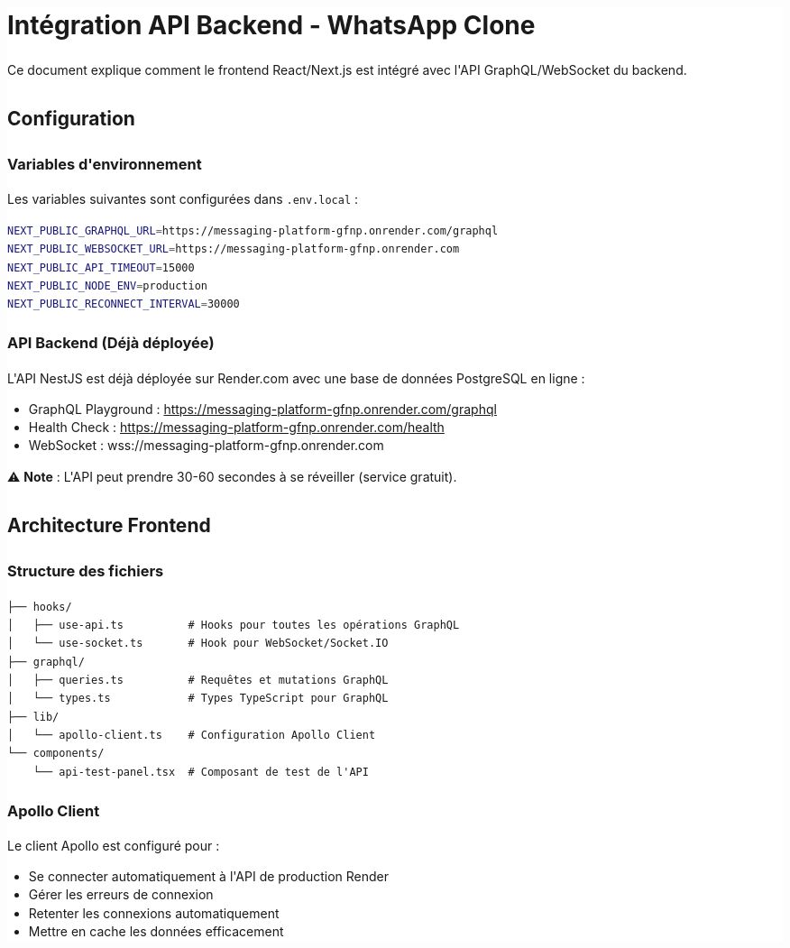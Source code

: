# Intégration API Backend - WhatsApp Clone

Ce document explique comment le frontend React/Next.js est intégré avec l'API GraphQL/WebSocket du backend.

## Configuration

### Variables d'environnement

Les variables suivantes sont configurées dans `.env.local` :

```bash
NEXT_PUBLIC_GRAPHQL_URL=https://messaging-platform-gfnp.onrender.com/graphql
NEXT_PUBLIC_WEBSOCKET_URL=https://messaging-platform-gfnp.onrender.com
NEXT_PUBLIC_API_TIMEOUT=15000
NEXT_PUBLIC_NODE_ENV=production
NEXT_PUBLIC_RECONNECT_INTERVAL=30000
```

### API Backend (Déjà déployée)

L'API NestJS est déjà déployée sur Render.com avec une base de données PostgreSQL en ligne :

- GraphQL Playground : https://messaging-platform-gfnp.onrender.com/graphql
- Health Check : https://messaging-platform-gfnp.onrender.com/health
- WebSocket : wss://messaging-platform-gfnp.onrender.com

⚠️ **Note** : L'API peut prendre 30-60 secondes à se réveiller (service gratuit).

## Architecture Frontend

### Structure des fichiers

```
├── hooks/
│   ├── use-api.ts          # Hooks pour toutes les opérations GraphQL
│   └── use-socket.ts       # Hook pour WebSocket/Socket.IO
├── graphql/
│   ├── queries.ts          # Requêtes et mutations GraphQL
│   └── types.ts            # Types TypeScript pour GraphQL
├── lib/
│   └── apollo-client.ts    # Configuration Apollo Client
└── components/
    └── api-test-panel.tsx  # Composant de test de l'API
```

### Apollo Client

Le client Apollo est configuré pour :

- Se connecter automatiquement à l'API de production Render
- Gérer les erreurs de connexion
- Retenter les connexions automatiquement
- Mettre en cache les données efficacement
